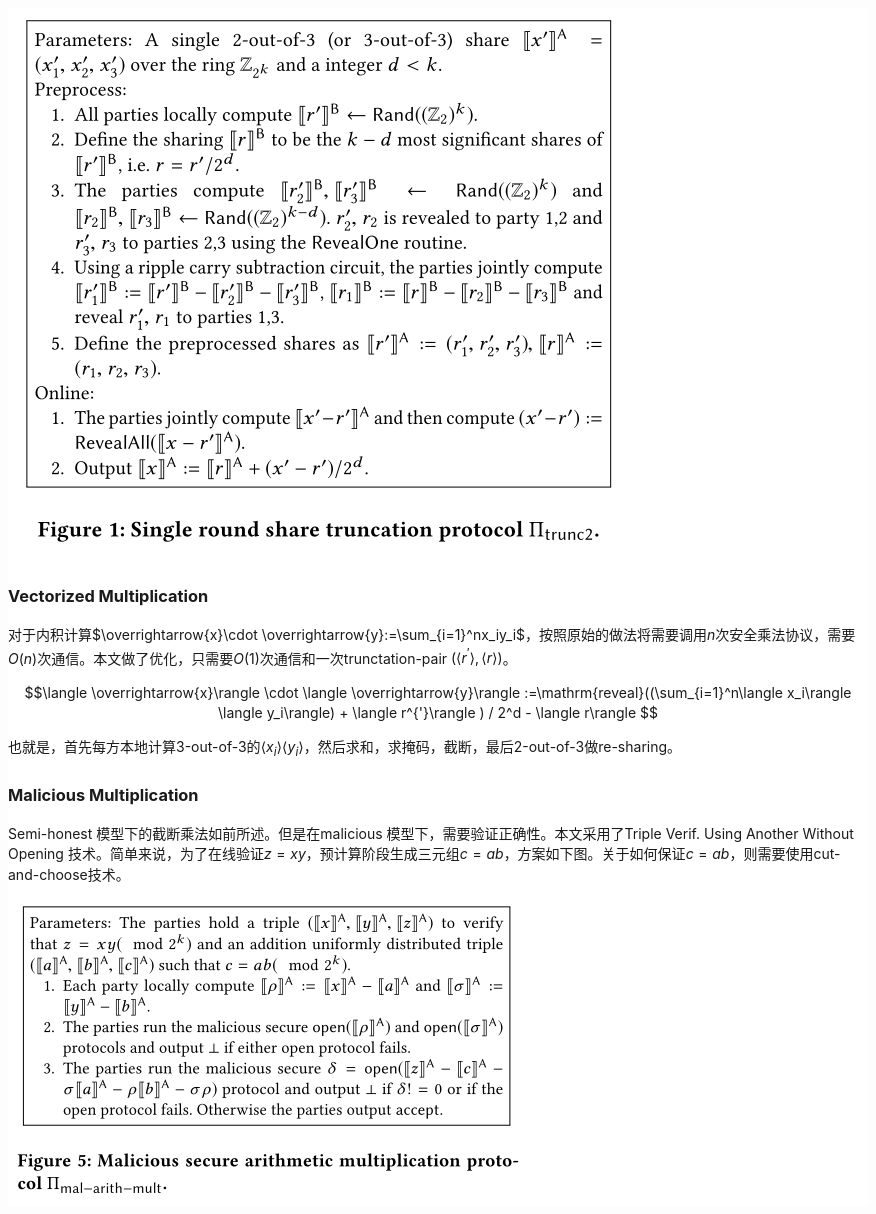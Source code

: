 ![](/images/ABY3Fig/trunc2.jpg)

### Vectorized Multiplication

对于内积计算$\overrightarrow{x}\cdot \overrightarrow{y}:=\sum_{i=1}^nx_iy_i$，按照原始的做法将需要调用$n$次安全乘法协议，需要$O(n)$次通信。本文做了优化，只需要$O(1)$次通信和一次trunctation-pair $(\langle r^{'}\rangle, \langle r\rangle)$。

$$\langle \overrightarrow{x}\rangle \cdot \langle \overrightarrow{y}\rangle :=\mathrm{reveal}((\sum_{i=1}^n\langle x_i\rangle \langle y_i\rangle) + \langle r^{'}\rangle ) / 2^d - \langle r\rangle $$

​也就是，首先每方本地计算3-out-of-3的$\langle x_i\rangle \langle y_i\rangle$​，然后求和，求掩码，截断，最后2-out-of-3做re-sharing。

### Malicious Multiplication

Semi-honest 模型下的截断乘法如前所述。但是在malicious 模型下，需要验证正确性。本文采用了Triple Verif. Using Another Without Opening 技术。简单来说，为了在线验证$z=xy$​​，预计算阶段生成三元组$c=ab$​​，方案如下图。关于如何保证$c=ab$​​，则需要使用cut-and-choose技术。

![](/images/ABY3Fig/malicious-mult.jpg)
